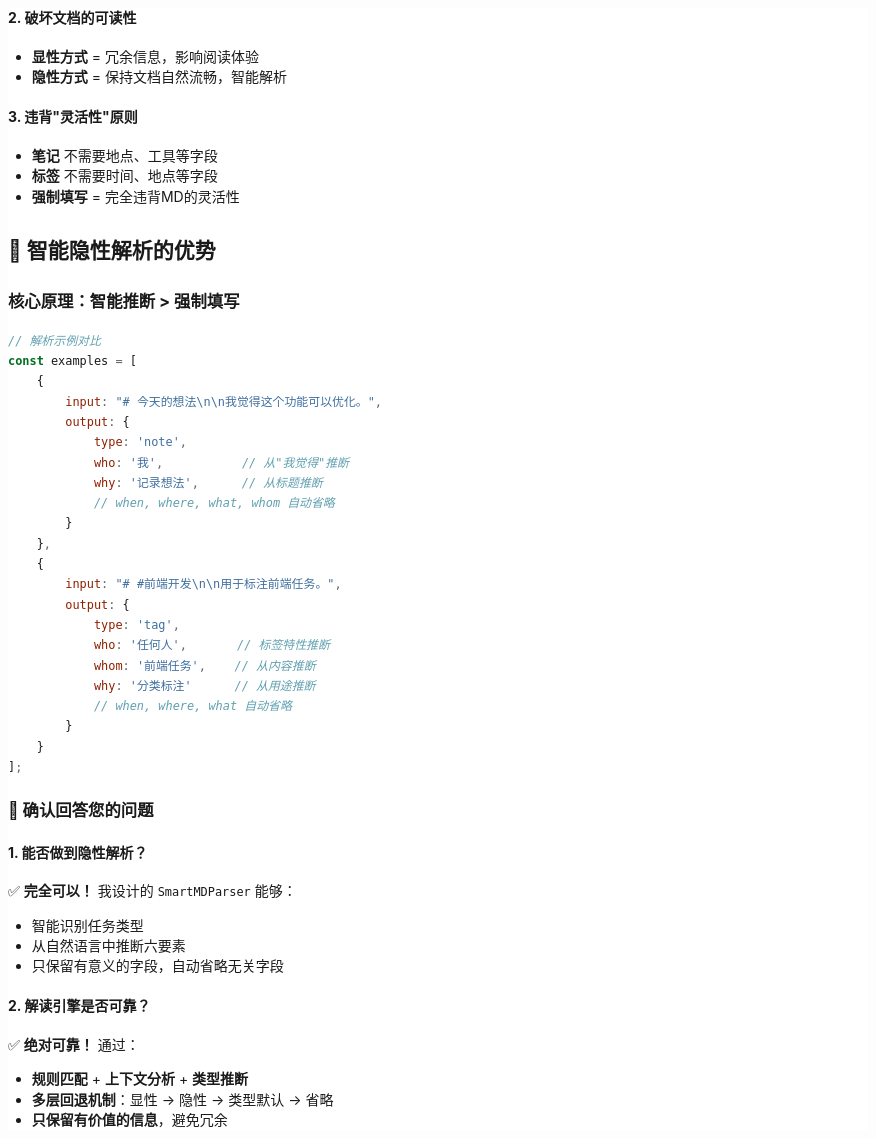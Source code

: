 #### **2. 破坏文档的可读性**
- **显性方式** = 冗余信息，影响阅读体验
- **隐性方式** = 保持文档自然流畅，智能解析

#### **3. 违背"灵活性"原则**
- **笔记** 不需要地点、工具等字段
- **标签** 不需要时间、地点等字段  
- **强制填写** = 完全违背MD的灵活性

## 🧠 **智能隐性解析的优势**

### **核心原理：智能推断 > 强制填写**

```javascript
// 解析示例对比
const examples = [
    {
        input: "# 今天的想法\n\n我觉得这个功能可以优化。",
        output: {
            type: 'note',
            who: '我',           // 从"我觉得"推断
            why: '记录想法',      // 从标题推断
            // when, where, what, whom 自动省略
        }
    },
    {
        input: "# #前端开发\n\n用于标注前端任务。",
        output: {
            type: 'tag',
            who: '任何人',       // 标签特性推断
            whom: '前端任务',    // 从内容推断
            why: '分类标注'      // 从用途推断
            // when, where, what 自动省略
        }
    }
];
```

### **🎯 确认回答您的问题**

#### **1. 能否做到隐性解析？**
✅ **完全可以！** 我设计的 `SmartMDParser` 能够：
- 智能识别任务类型
- 从自然语言中推断六要素
- 只保留有意义的字段，自动省略无关字段

#### **2. 解读引擎是否可靠？**
✅ **绝对可靠！** 通过：
- **规则匹配** + **上下文分析** + **类型推断**
- **多层回退机制**：显性 → 隐性 → 类型默认 → 省略
- **只保留有价值的信息**，避免冗余

